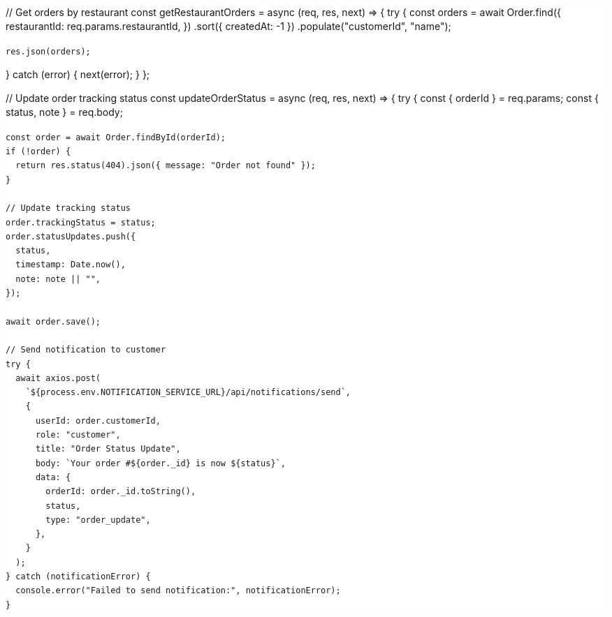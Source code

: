 // Get orders by restaurant
const getRestaurantOrders = async (req, res, next) => {
  try {
    const orders = await Order.find({
      restaurantId: req.params.restaurantId,
    })
      .sort({ createdAt: -1 })
      .populate("customerId", "name");

    res.json(orders);
  } catch (error) {
    next(error);
  }
};

// Update order tracking status
const updateOrderStatus = async (req, res, next) => {
  try {
    const { orderId } = req.params;
    const { status, note } = req.body;

    const order = await Order.findById(orderId);
    if (!order) {
      return res.status(404).json({ message: "Order not found" });
    }

    // Update tracking status
    order.trackingStatus = status;
    order.statusUpdates.push({
      status,
      timestamp: Date.now(),
      note: note || "",
    });

    await order.save();

    // Send notification to customer
    try {
      await axios.post(
        `${process.env.NOTIFICATION_SERVICE_URL}/api/notifications/send`,
        {
          userId: order.customerId,
          role: "customer",
          title: "Order Status Update",
          body: `Your order #${order._id} is now ${status}`,
          data: {
            orderId: order._id.toString(),
            status,
            type: "order_update",
          },
        }
      );
    } catch (notificationError) {
      console.error("Failed to send notification:", notificationError);
    }
